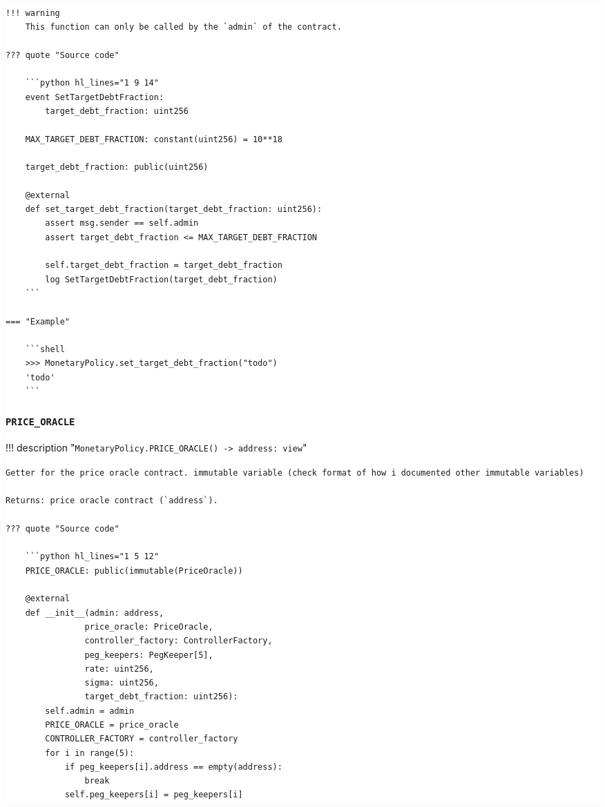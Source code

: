     !!! warning
        This function can only be called by the `admin` of the contract.

    ??? quote "Source code"

        ```python hl_lines="1 9 14"
        event SetTargetDebtFraction:
            target_debt_fraction: uint256

        MAX_TARGET_DEBT_FRACTION: constant(uint256) = 10**18

        target_debt_fraction: public(uint256)

        @external
        def set_target_debt_fraction(target_debt_fraction: uint256):
            assert msg.sender == self.admin
            assert target_debt_fraction <= MAX_TARGET_DEBT_FRACTION

            self.target_debt_fraction = target_debt_fraction
            log SetTargetDebtFraction(target_debt_fraction)
        ```

    === "Example"

        ```shell
        >>> MonetaryPolicy.set_target_debt_fraction("todo")
        'todo'
        ```


### `PRICE_ORACLE`
!!! description "`MonetaryPolicy.PRICE_ORACLE() -> address: view`"

    Getter for the price oracle contract. immutable variable (check format of how i documented other immutable variables)

    Returns: price oracle contract (`address`).

    ??? quote "Source code"

        ```python hl_lines="1 5 12"
        PRICE_ORACLE: public(immutable(PriceOracle))

        @external
        def __init__(admin: address,
                    price_oracle: PriceOracle,
                    controller_factory: ControllerFactory,
                    peg_keepers: PegKeeper[5],
                    rate: uint256,
                    sigma: uint256,
                    target_debt_fraction: uint256):
            self.admin = admin
            PRICE_ORACLE = price_oracle
            CONTROLLER_FACTORY = controller_factory
            for i in range(5):
                if peg_keepers[i].address == empty(address):
                    break
                self.peg_keepers[i] = peg_keepers[i]
